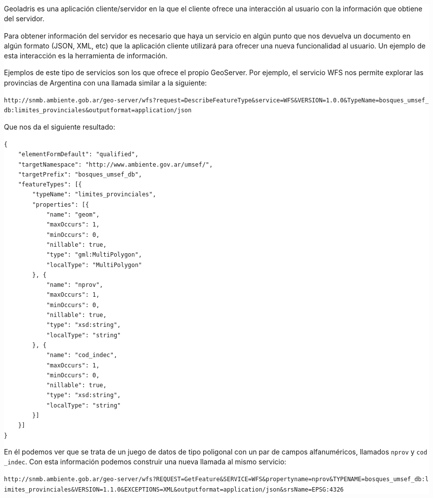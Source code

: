 Geoladris es una aplicación cliente/servidor en la que el cliente ofrece una interacción al usuario con la información que obtiene del servidor.

Para obtener información del servidor es necesario que haya un servicio en algún punto que nos devuelva un documento en algún formato (JSON, XML, etc) que la aplicación cliente utilizará para ofrecer una nueva funcionalidad al usuario. Un ejemplo de esta interacción es la herramienta de información.

Ejemplos de este tipo de servicios son los que ofrece el propio GeoServer. Por ejemplo, el servicio WFS nos permite explorar las provincias de Argentina con una llamada similar a la siguiente:

	http://snmb.ambiente.gob.ar/geo-server/wfs?request=DescribeFeatureType&service=WFS&VERSION=1.0.0&TypeName=bosques_umsef_db:limites_provinciales&outputformat=application/json

Que nos da el siguiente resultado:

	{
		"elementFormDefault": "qualified",
		"targetNamespace": "http://www.ambiente.gov.ar/umsef/",
		"targetPrefix": "bosques_umsef_db",
		"featureTypes": [{
			"typeName": "limites_provinciales",
			"properties": [{
				"name": "geom",
				"maxOccurs": 1,
				"minOccurs": 0,
				"nillable": true,
				"type": "gml:MultiPolygon",
				"localType": "MultiPolygon"
			}, {
				"name": "nprov",
				"maxOccurs": 1,
				"minOccurs": 0,
				"nillable": true,
				"type": "xsd:string",
				"localType": "string"
			}, {
				"name": "cod_indec",
				"maxOccurs": 1,
				"minOccurs": 0,
				"nillable": true,
				"type": "xsd:string",
				"localType": "string"
			}]
		}]
	}

En él podemos ver que se trata de un juego de datos de tipo poligonal con un par de campos alfanuméricos, llamados `nprov` y `cod_indec`. Con esta información podemos construir una nueva llamada al mismo servicio:

	http://snmb.ambiente.gob.ar/geo-server/wfs?REQUEST=GetFeature&SERVICE=WFS&propertyname=nprov&TYPENAME=bosques_umsef_db:limites_provinciales&VERSION=1.1.0&EXCEPTIONS=XML&outputformat=application/json&srsName=EPSG:4326
